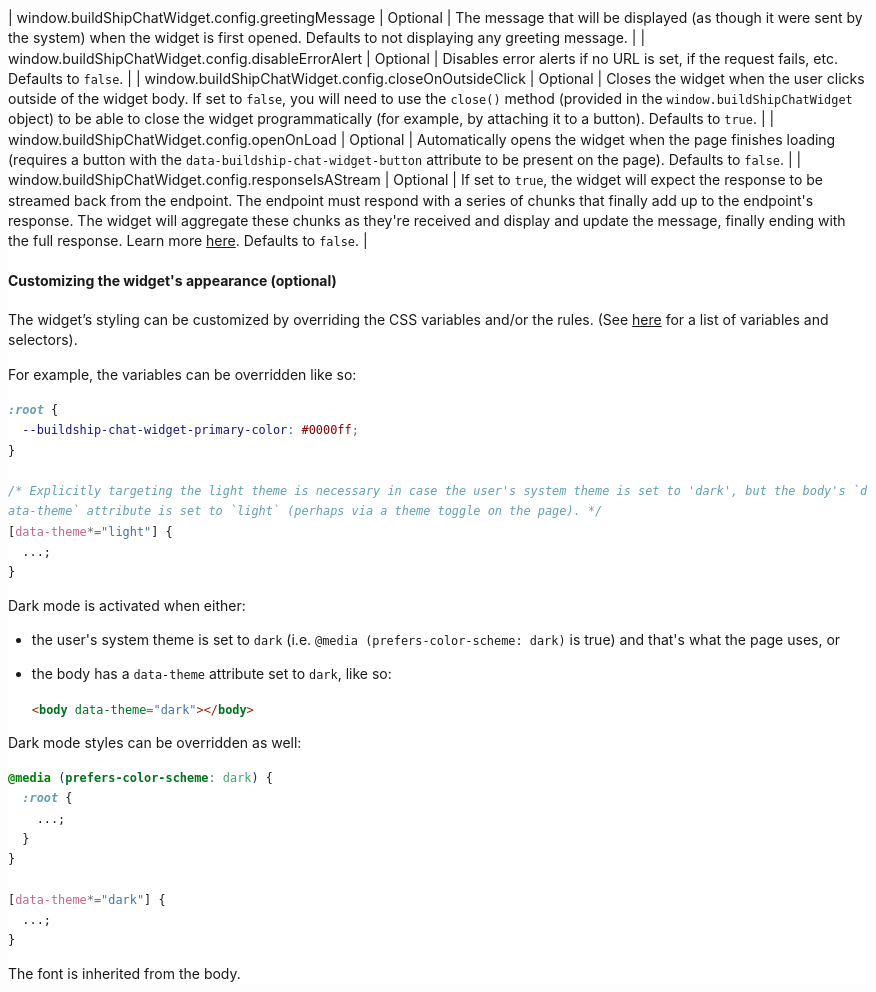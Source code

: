 | window.buildShipChatWidget.config.greetingMessage     | Optional | The message that will be displayed (as though it were sent by the system) when the widget is first opened. Defaults to not displaying any greeting message.                                                                                                                                                                                                                                                                                                                                                                                                                                                                                                                                   |
| window.buildShipChatWidget.config.disableErrorAlert   | Optional | Disables error alerts if no URL is set, if the request fails, etc. Defaults to `false`.                                                                                                                                                                                                                                                                                                                                                                                                                                                                                                                                                                                                       |
| window.buildShipChatWidget.config.closeOnOutsideClick | Optional | Closes the widget when the user clicks outside of the widget body. If set to `false`, you will need to use the `close()` method (provided in the `window.buildShipChatWidget` object) to be able to close the widget programmatically (for example, by attaching it to a button). Defaults to `true`.                                                                                                                                                                                                                                                                                                                                                                                         |
| window.buildShipChatWidget.config.openOnLoad          | Optional | Automatically opens the widget when the page finishes loading (requires a button with the `data-buildship-chat-widget-button` attribute to be present on the page). Defaults to `false`.                                                                                                                                                                                                                                                                                                                                                                                                                                                                                                      |
| window.buildShipChatWidget.config.responseIsAStream   | Optional | If set to `true`, the widget will expect the response to be streamed back from the endpoint. The endpoint must respond with a series of chunks that finally add up to the endpoint's response. The widget will aggregate these chunks as they're received and display and update the message, finally ending with the full response. Learn more [here](#streamed-responses). Defaults to `false`.                                                                                                                                                                                                                                                                                             |

#### Customizing the widget's appearance (optional)

The widget’s styling can be customized by overriding the CSS variables and/or the rules. (See [here](https://github.com/rowyio/buildship-chat-widget/blob/main/src/widget.css) for a list of variables and selectors).

For example, the variables can be overridden like so:

```css
:root {
  --buildship-chat-widget-primary-color: #0000ff;
}

/* Explicitly targeting the light theme is necessary in case the user's system theme is set to 'dark', but the body's `data-theme` attribute is set to `light` (perhaps via a theme toggle on the page). */
[data-theme*="light"] {
  ...;
}
```

Dark mode is activated when either:

- the user's system theme is set to `dark` (i.e. `@media (prefers-color-scheme: dark)` is true) and that's what the page uses, or

- the body has a `data-theme` attribute set to `dark`, like so:

  ```html
  <body data-theme="dark"></body>
  ```

Dark mode styles can be overridden as well:

```css
@media (prefers-color-scheme: dark) {
  :root {
    ...;
  }
}

[data-theme*="dark"] {
  ...;
}
```

The font is inherited from the body.
